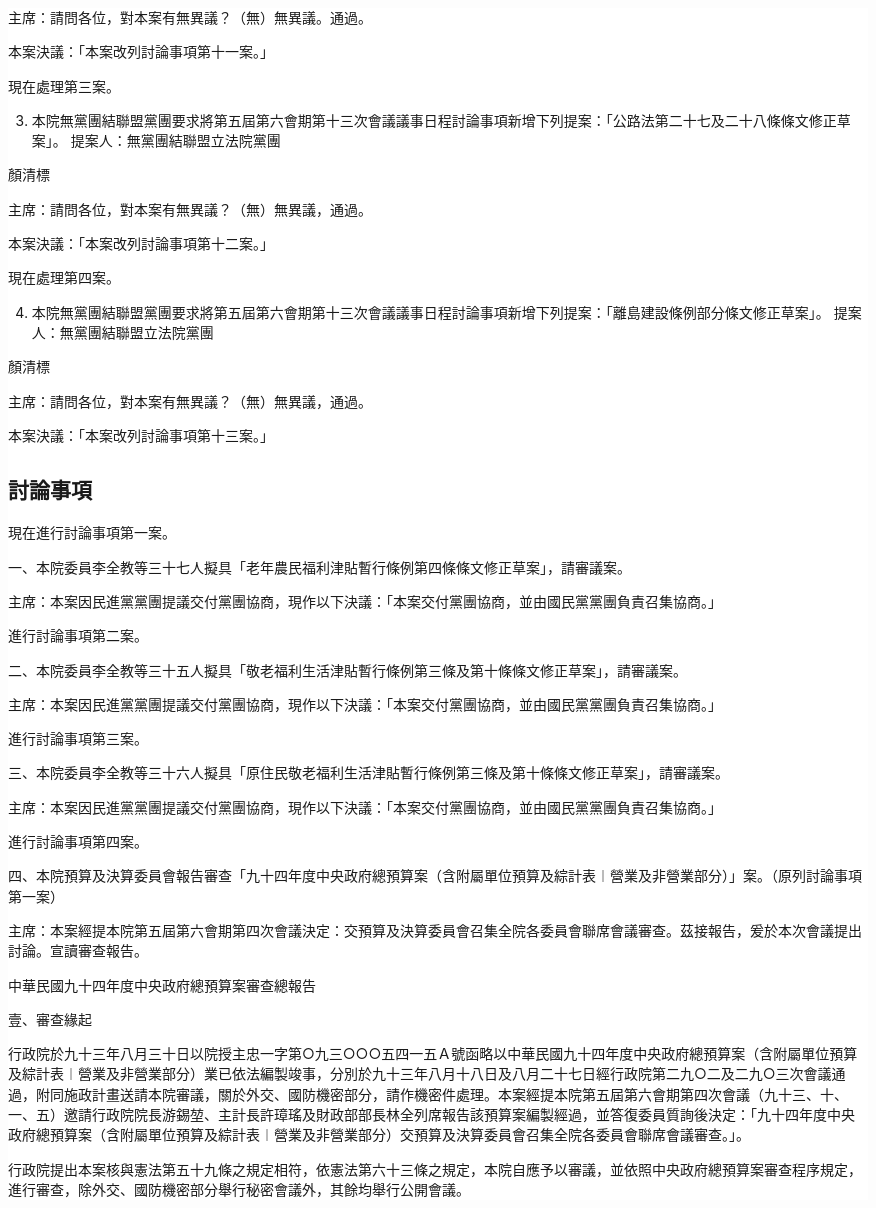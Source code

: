 主席：請問各位，對本案有無異議？（無）無異議。通過。

本案決議：「本案改列討論事項第十一案。」

現在處理第三案。

3. 本院無黨團結聯盟黨團要求將第五屆第六會期第十三次會議議事日程討論事項新增下列提案：「公路法第二十七及二十八條條文修正草案」。
提案人：無黨團結聯盟立法院黨團

顏清標

主席：請問各位，對本案有無異議？（無）無異議，通過。

本案決議：「本案改列討論事項第十二案。」

現在處理第四案。

4. 本院無黨團結聯盟黨團要求將第五屆第六會期第十三次會議議事日程討論事項新增下列提案：「離島建設條例部分條文修正草案」。
提案人：無黨團結聯盟立法院黨團

顏清標

主席：請問各位，對本案有無異議？（無）無異議，通過。

本案決議：「本案改列討論事項第十三案。」


## 討論事項


現在進行討論事項第一案。

一、本院委員李全教等三十七人擬具「老年農民福利津貼暫行條例第四條條文修正草案」，請審議案。

主席：本案因民進黨黨團提議交付黨團協商，現作以下決議：「本案交付黨團協商，並由國民黨黨團負責召集協商。」

進行討論事項第二案。

二、本院委員李全教等三十五人擬具「敬老福利生活津貼暫行條例第三條及第十條條文修正草案」，請審議案。

主席：本案因民進黨黨團提議交付黨團協商，現作以下決議：「本案交付黨團協商，並由國民黨黨團負責召集協商。」

進行討論事項第三案。

三、本院委員李全教等三十六人擬具「原住民敬老福利生活津貼暫行條例第三條及第十條條文修正草案」，請審議案。

主席：本案因民進黨黨團提議交付黨團協商，現作以下決議：「本案交付黨團協商，並由國民黨黨團負責召集協商。」

進行討論事項第四案。

四、本院預算及決算委員會報告審查「九十四年度中央政府總預算案（含附屬單位預算及綜計表︱營業及非營業部分）」案。（原列討論事項第一案）

主席：本案經提本院第五屆第六會期第四次會議決定：交預算及決算委員會召集全院各委員會聯席會議審查。茲接報告，爰於本次會議提出討論。宣讀審查報告。

中華民國九十四年度中央政府總預算案審查總報告

壹、審查緣起

行政院於九十三年八月三十日以院授主忠一字第○九三○○○五四一五Ａ號函略以中華民國九十四年度中央政府總預算案（含附屬單位預算及綜計表︱營業及非營業部分）業已依法編製竣事，分別於九十三年八月十八日及八月二十七日經行政院第二九○二及二九○三次會議通過，附同施政計畫送請本院審議，關於外交、國防機密部分，請作機密件處理。本案經提本院第五屆第六會期第四次會議（九十三、十、一、五）邀請行政院院長游錫堃、主計長許璋瑤及財政部部長林全列席報告該預算案編製經過，並答復委員質詢後決定：「九十四年度中央政府總預算案（含附屬單位預算及綜計表︱營業及非營業部分）交預算及決算委員會召集全院各委員會聯席會議審查。」。

行政院提出本案核與憲法第五十九條之規定相符，依憲法第六十三條之規定，本院自應予以審議，並依照中央政府總預算案審查程序規定，進行審查，除外交、國防機密部分舉行秘密會議外，其餘均舉行公開會議。
